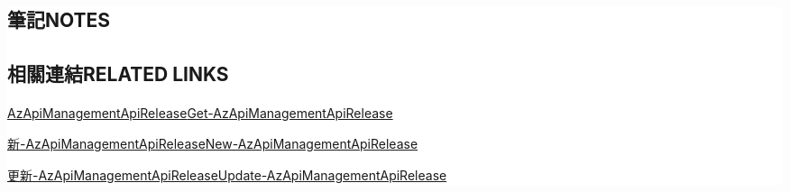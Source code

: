 ## <span data-ttu-id="789df-144">筆記</span><span class="sxs-lookup"><span data-stu-id="789df-144">NOTES</span></span>

## <span data-ttu-id="789df-145">相關連結</span><span class="sxs-lookup"><span data-stu-id="789df-145">RELATED LINKS</span></span>

[<span data-ttu-id="789df-146">AzApiManagementApiRelease</span><span class="sxs-lookup"><span data-stu-id="789df-146">Get-AzApiManagementApiRelease</span></span>](./Get-AzApiManagementApiRelease.md)

[<span data-ttu-id="789df-147">新-AzApiManagementApiRelease</span><span class="sxs-lookup"><span data-stu-id="789df-147">New-AzApiManagementApiRelease</span></span>](./New-AzApiManagementApiRelease.md)

[<span data-ttu-id="789df-148">更新-AzApiManagementApiRelease</span><span class="sxs-lookup"><span data-stu-id="789df-148">Update-AzApiManagementApiRelease</span></span>](./Update-AzApiManagementApiRelease.md)